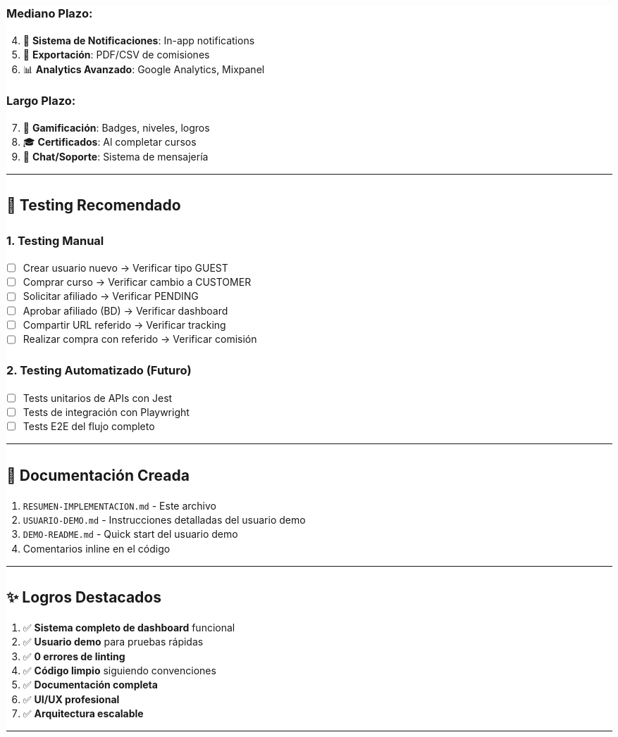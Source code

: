 ### Mediano Plazo:
4. 🔔 **Sistema de Notificaciones**: In-app notifications
5. 📄 **Exportación**: PDF/CSV de comisiones
6. 📊 **Analytics Avanzado**: Google Analytics, Mixpanel

### Largo Plazo:
7. 🤖 **Gamificación**: Badges, niveles, logros
8. 🎓 **Certificados**: Al completar cursos
9. 💬 **Chat/Soporte**: Sistema de mensajería

---

## 📝 Testing Recomendado

### 1. Testing Manual
- [ ] Crear usuario nuevo → Verificar tipo GUEST
- [ ] Comprar curso → Verificar cambio a CUSTOMER
- [ ] Solicitar afiliado → Verificar PENDING
- [ ] Aprobar afiliado (BD) → Verificar dashboard
- [ ] Compartir URL referido → Verificar tracking
- [ ] Realizar compra con referido → Verificar comisión

### 2. Testing Automatizado (Futuro)
- [ ] Tests unitarios de APIs con Jest
- [ ] Tests de integración con Playwright
- [ ] Tests E2E del flujo completo

---

## 📖 Documentación Creada

1. `RESUMEN-IMPLEMENTACION.md` - Este archivo
2. `USUARIO-DEMO.md` - Instrucciones detalladas del usuario demo
3. `DEMO-README.md` - Quick start del usuario demo
4. Comentarios inline en el código

---

## ✨ Logros Destacados

1. ✅ **Sistema completo de dashboard** funcional
2. ✅ **Usuario demo** para pruebas rápidas
3. ✅ **0 errores de linting**
4. ✅ **Código limpio** siguiendo convenciones
5. ✅ **Documentación completa**
6. ✅ **UI/UX profesional**
7. ✅ **Arquitectura escalable**

---

